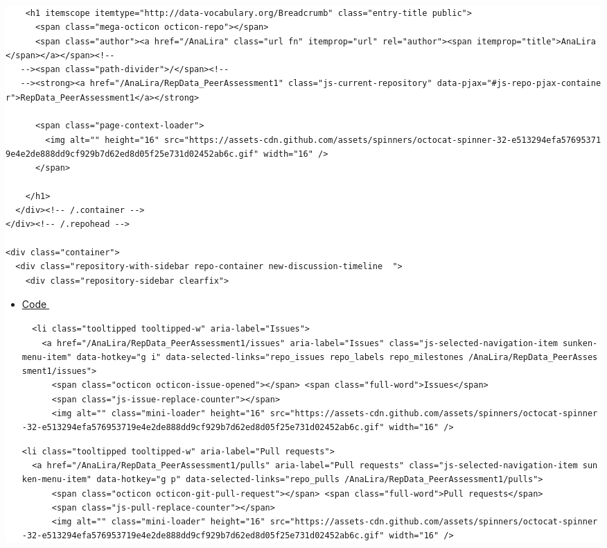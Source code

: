 </ul>

        <h1 itemscope itemtype="http://data-vocabulary.org/Breadcrumb" class="entry-title public">
          <span class="mega-octicon octicon-repo"></span>
          <span class="author"><a href="/AnaLira" class="url fn" itemprop="url" rel="author"><span itemprop="title">AnaLira</span></a></span><!--
       --><span class="path-divider">/</span><!--
       --><strong><a href="/AnaLira/RepData_PeerAssessment1" class="js-current-repository" data-pjax="#js-repo-pjax-container">RepData_PeerAssessment1</a></strong>

          <span class="page-context-loader">
            <img alt="" height="16" src="https://assets-cdn.github.com/assets/spinners/octocat-spinner-32-e513294efa576953719e4e2de888dd9cf929b7d62ed8d05f25e731d02452ab6c.gif" width="16" />
          </span>

        </h1>
      </div><!-- /.container -->
    </div><!-- /.repohead -->

    <div class="container">
      <div class="repository-with-sidebar repo-container new-discussion-timeline  ">
        <div class="repository-sidebar clearfix">
            
<nav class="sunken-menu repo-nav js-repo-nav js-sidenav-container-pjax js-octicon-loaders"
     role="navigation"
     data-pjax="#js-repo-pjax-container"
     data-issue-count-url="/AnaLira/RepData_PeerAssessment1/issues/counts">
  <ul class="sunken-menu-group">
    <li class="tooltipped tooltipped-w" aria-label="Code">
      <a href="/AnaLira/RepData_PeerAssessment1" aria-label="Code" class="selected js-selected-navigation-item sunken-menu-item" data-hotkey="g c" data-selected-links="repo_source repo_downloads repo_commits repo_releases repo_tags repo_branches /AnaLira/RepData_PeerAssessment1">
        <span class="octicon octicon-code"></span> <span class="full-word">Code</span>
        <img alt="" class="mini-loader" height="16" src="https://assets-cdn.github.com/assets/spinners/octocat-spinner-32-e513294efa576953719e4e2de888dd9cf929b7d62ed8d05f25e731d02452ab6c.gif" width="16" />
</a>    </li>

      <li class="tooltipped tooltipped-w" aria-label="Issues">
        <a href="/AnaLira/RepData_PeerAssessment1/issues" aria-label="Issues" class="js-selected-navigation-item sunken-menu-item" data-hotkey="g i" data-selected-links="repo_issues repo_labels repo_milestones /AnaLira/RepData_PeerAssessment1/issues">
          <span class="octicon octicon-issue-opened"></span> <span class="full-word">Issues</span>
          <span class="js-issue-replace-counter"></span>
          <img alt="" class="mini-loader" height="16" src="https://assets-cdn.github.com/assets/spinners/octocat-spinner-32-e513294efa576953719e4e2de888dd9cf929b7d62ed8d05f25e731d02452ab6c.gif" width="16" />
</a>      </li>

    <li class="tooltipped tooltipped-w" aria-label="Pull requests">
      <a href="/AnaLira/RepData_PeerAssessment1/pulls" aria-label="Pull requests" class="js-selected-navigation-item sunken-menu-item" data-hotkey="g p" data-selected-links="repo_pulls /AnaLira/RepData_PeerAssessment1/pulls">
          <span class="octicon octicon-git-pull-request"></span> <span class="full-word">Pull requests</span>
          <span class="js-pull-replace-counter"></span>
          <img alt="" class="mini-loader" height="16" src="https://assets-cdn.github.com/assets/spinners/octocat-spinner-32-e513294efa576953719e4e2de888dd9cf929b7d62ed8d05f25e731d02452ab6c.gif" width="16" />
</a>    </li>
